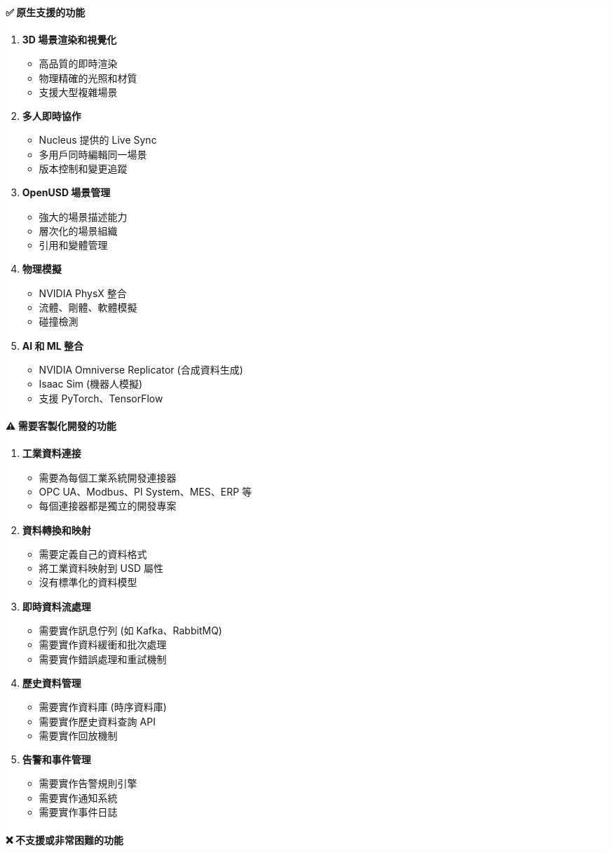 #### ✅ 原生支援的功能

1. **3D 場景渲染和視覺化**
   - 高品質的即時渲染
   - 物理精確的光照和材質
   - 支援大型複雜場景

2. **多人即時協作**
   - Nucleus 提供的 Live Sync
   - 多用戶同時編輯同一場景
   - 版本控制和變更追蹤

3. **OpenUSD 場景管理**
   - 強大的場景描述能力
   - 層次化的場景組織
   - 引用和變體管理

4. **物理模擬**
   - NVIDIA PhysX 整合
   - 流體、剛體、軟體模擬
   - 碰撞檢測

5. **AI 和 ML 整合**
   - NVIDIA Omniverse Replicator (合成資料生成)
   - Isaac Sim (機器人模擬)
   - 支援 PyTorch、TensorFlow

#### ⚠️ 需要客製化開發的功能

1. **工業資料連接**
   - 需要為每個工業系統開發連接器
   - OPC UA、Modbus、PI System、MES、ERP 等
   - 每個連接器都是獨立的開發專案

2. **資料轉換和映射**
   - 需要定義自己的資料格式
   - 將工業資料映射到 USD 屬性
   - 沒有標準化的資料模型

3. **即時資料流處理**
   - 需要實作訊息佇列 (如 Kafka、RabbitMQ)
   - 需要實作資料緩衝和批次處理
   - 需要實作錯誤處理和重試機制

4. **歷史資料管理**
   - 需要實作資料庫 (時序資料庫)
   - 需要實作歷史資料查詢 API
   - 需要實作回放機制

5. **告警和事件管理**
   - 需要實作告警規則引擎
   - 需要實作通知系統
   - 需要實作事件日誌

#### ❌ 不支援或非常困難的功能
